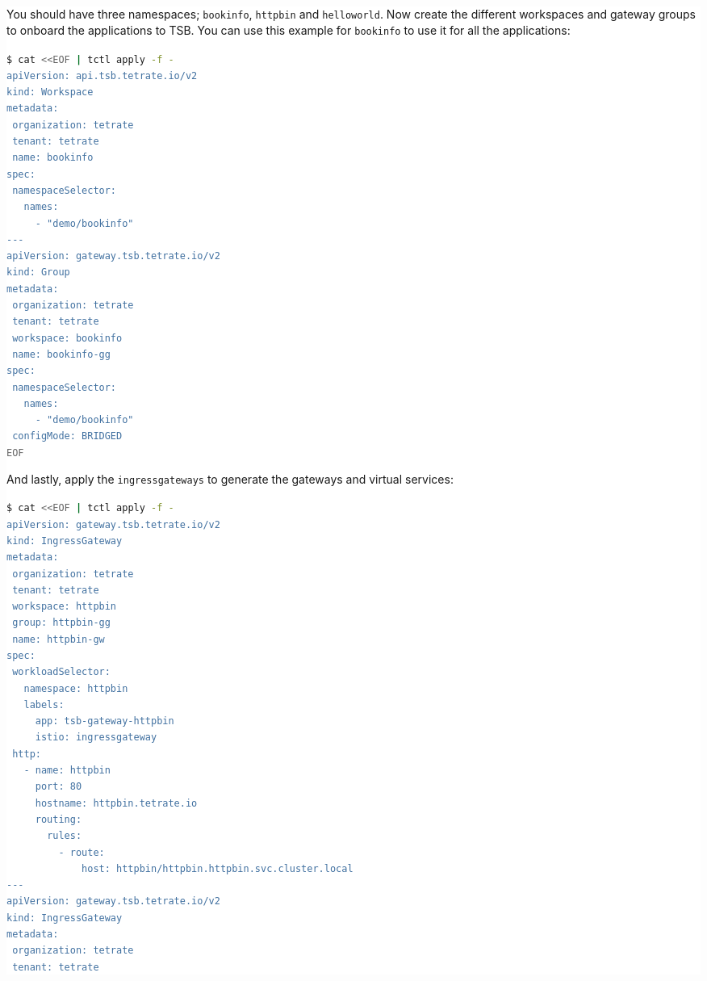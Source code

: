 You should have three namespaces; `bookinfo`, `httpbin` and `helloworld`. Now create the different workspaces and gateway groups 
to onboard the applications to TSB. You can use this example for `bookinfo` to use it for all the applications:

```bash
$ cat <<EOF | tctl apply -f -
apiVersion: api.tsb.tetrate.io/v2
kind: Workspace
metadata:
 organization: tetrate
 tenant: tetrate
 name: bookinfo
spec:
 namespaceSelector:
   names:
     - "demo/bookinfo"
---
apiVersion: gateway.tsb.tetrate.io/v2
kind: Group
metadata:
 organization: tetrate
 tenant: tetrate
 workspace: bookinfo
 name: bookinfo-gg
spec:
 namespaceSelector:
   names:
     - "demo/bookinfo"
 configMode: BRIDGED
EOF
```

And lastly, apply the `ingressgateways` to generate the gateways and virtual services:

```bash
$ cat <<EOF | tctl apply -f -
apiVersion: gateway.tsb.tetrate.io/v2
kind: IngressGateway
metadata:
 organization: tetrate
 tenant: tetrate
 workspace: httpbin
 group: httpbin-gg
 name: httpbin-gw
spec:
 workloadSelector:
   namespace: httpbin
   labels:
     app: tsb-gateway-httpbin
     istio: ingressgateway
 http:
   - name: httpbin
     port: 80
     hostname: httpbin.tetrate.io
     routing:
       rules:
         - route:
             host: httpbin/httpbin.httpbin.svc.cluster.local
---
apiVersion: gateway.tsb.tetrate.io/v2
kind: IngressGateway
metadata:
 organization: tetrate
 tenant: tetrate
```